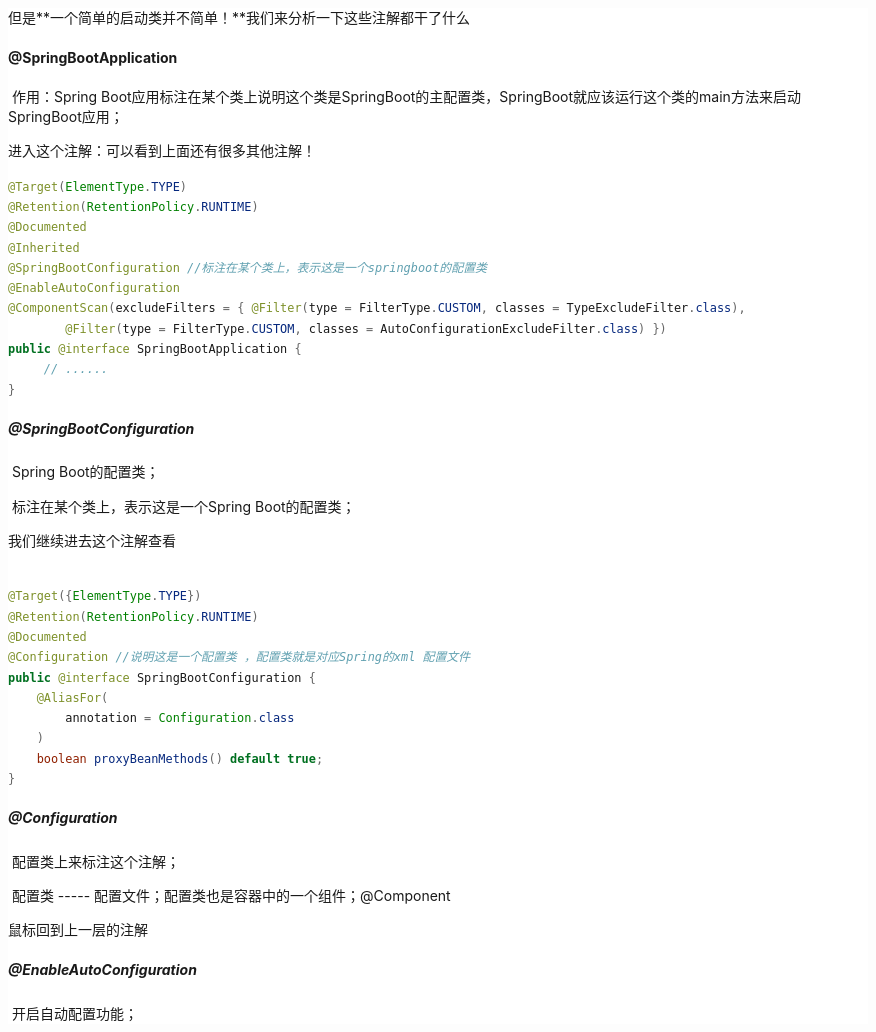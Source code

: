 但是**一个简单的启动类并不简单！**我们来分析一下这些注解都干了什么

#### @**SpringBootApplication**

​	作用：Spring Boot应用标注在某个类上说明这个类是SpringBoot的主配置类，SpringBoot就应该运行这个类的main方法来启动SpringBoot应用；

进入这个注解：可以看到上面还有很多其他注解！

```java
@Target(ElementType.TYPE)
@Retention(RetentionPolicy.RUNTIME)
@Documented
@Inherited
@SpringBootConfiguration //标注在某个类上，表示这是一个springboot的配置类
@EnableAutoConfiguration
@ComponentScan(excludeFilters = { @Filter(type = FilterType.CUSTOM, classes = TypeExcludeFilter.class),
		@Filter(type = FilterType.CUSTOM, classes = AutoConfigurationExcludeFilter.class) })
public @interface SpringBootApplication {
	 // ......
}
```

##### @**SpringBootConfiguration**

​	Spring Boot的配置类；

​		标注在某个类上，表示这是一个Spring Boot的配置类；

我们继续进去这个注解查看

```java

@Target({ElementType.TYPE})
@Retention(RetentionPolicy.RUNTIME)
@Documented
@Configuration //说明这是一个配置类 ，配置类就是对应Spring的xml 配置文件
public @interface SpringBootConfiguration {
    @AliasFor(
        annotation = Configuration.class
    )
    boolean proxyBeanMethods() default true;
}

```

##### @**Configuration**

​	配置类上来标注这个注解；

​			配置类 -----  配置文件；配置类也是容器中的一个组件；@Component

鼠标回到上一层的注解

##### @**EnableAutoConfiguration**

​	开启自动配置功能；
